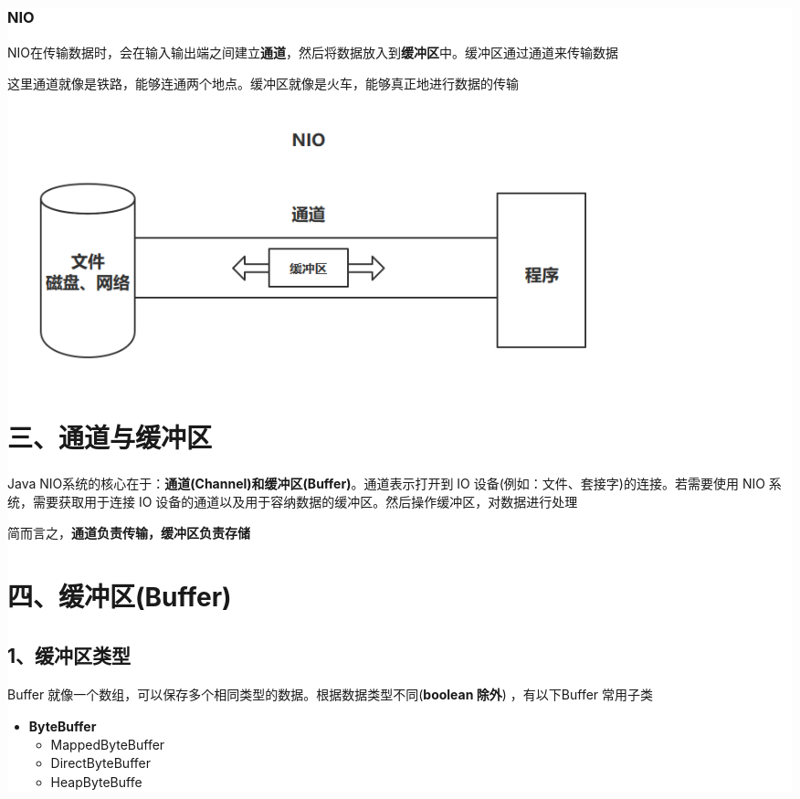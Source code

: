 ### NIO

NIO在传输数据时，会在输入输出端之间建立**通道**，然后将数据放入到**缓冲区**中。缓冲区通过通道来传输数据

这里通道就像是铁路，能够连通两个地点。缓冲区就像是火车，能够真正地进行数据的传输

![](image/image_zgpEZLwwvD.png)



# 三、通道与缓冲区

Java NIO系统的核心在于：**通道(Channel)和缓冲区(Buffer)**。通道表示打开到 IO 设备(例如：文件、套接字)的连接。若需要使用 NIO 系统，需要获取用于连接 IO 设备的通道以及用于容纳数据的缓冲区。然后操作缓冲区，对数据进行处理

简而言之，**通道负责传输，缓冲区负责存储**



# 四、缓冲区(Buffer)

## 1、缓冲区类型

Buffer 就像一个数组，可以保存多个相同类型的数据。根据数据类型不同(**boolean 除外**) ，有以下Buffer 常用子类

-   **ByteBuffer**
    -   MappedByteBuffer
    -   DirectByteBuffer
    -   HeapByteBuffe